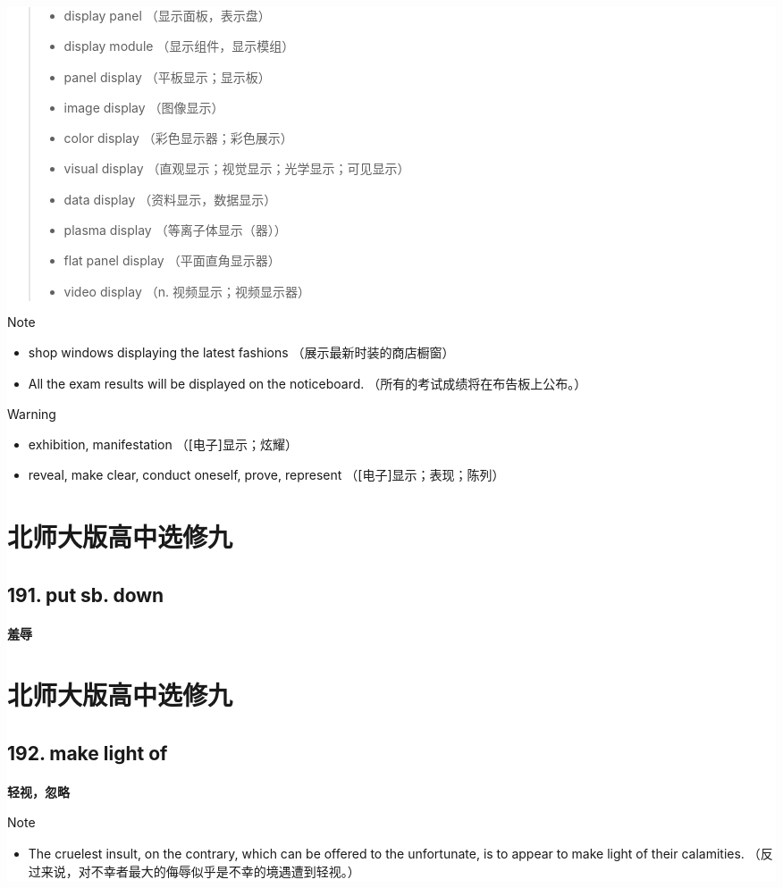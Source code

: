 >
> - display panel （显示面板，表示盘）
>
> - display module （显示组件，显示模组）
>
> - panel display （平板显示；显示板）
>
> - image display （图像显示）
>
> - color display （彩色显示器；彩色展示）
>
> - visual display （直观显示；视觉显示；光学显示；可见显示）
>
> - data display （资料显示，数据显示）
>
> - plasma display （等离子体显示（器））
>
> - flat panel display （平面直角显示器）
>
> - video display （n. 视频显示；视频显示器）
>

> [!NOTE]
>
> - shop windows displaying the latest fashions （展示最新时装的商店橱窗）
>
> - All the exam results will be displayed on the noticeboard. （所有的考试成绩将在布告板上公布。）
>

> [!WARNING]
>
> - exhibition, manifestation （[电子]显示；炫耀）
>
> - reveal, make clear, conduct oneself, prove, represent （[电子]显示；表现；陈列）
>

# 北师大版高中选修九

## 191. put sb. down

**羞辱**

# 北师大版高中选修九

## 192. make light of

**轻视，忽略**

> [!NOTE]
>
> - The cruelest insult, on the contrary, which can be offered to the unfortunate, is to appear to make light of their calamities. （反过来说，对不幸者最大的侮辱似乎是不幸的境遇遭到轻视。）
>
